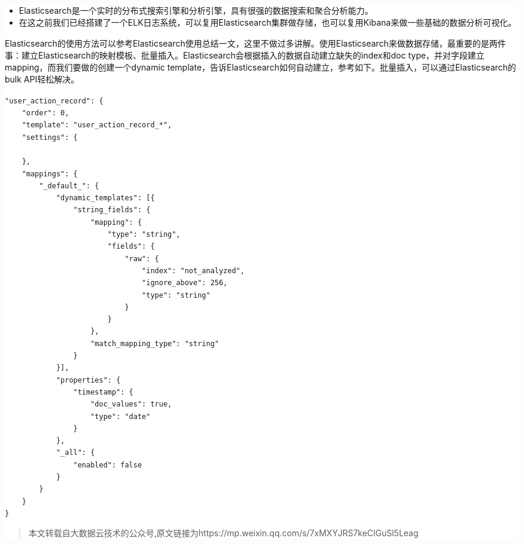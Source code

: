 - Elasticsearch是一个实时的分布式搜索引擎和分析引擎，具有很强的数据搜索和聚合分析能力。
- 在这之前我们已经搭建了一个ELK日志系统，可以复用Elasticsearch集群做存储，也可以复用Kibana来做一些基础的数据分析可视化。

Elasticsearch的使用方法可以参考Elasticsearch使用总结一文，这里不做过多讲解。使用Elasticsearch来做数据存储，最重要的是两件事：建立Elasticsearch的映射模板、批量插入。Elasticsearch会根据插入的数据自动建立缺失的index和doc type，并对字段建立mapping，而我们要做的创建一个dynamic template，告诉Elasticsearch如何自动建立，参考如下。批量插入，可以通过Elasticsearch的bulk API轻松解决。

```
"user_action_record": {
    "order": 0,
    "template": "user_action_record_*",
    "settings": {

    },
    "mappings": {
        "_default_": {
            "dynamic_templates": [{
                "string_fields": {
                    "mapping": {
                        "type": "string",
                        "fields": {
                            "raw": {
                                "index": "not_analyzed",
                                "ignore_above": 256,
                                "type": "string"
                            }
                        }
                    },
                    "match_mapping_type": "string"
                }
            }],
            "properties": {
                "timestamp": {
                    "doc_values": true,
                    "type": "date"
                }
            },
            "_all": {
                "enabled": false
            }
        }
    }
}

```


> 本文转载自大数据云技术的公众号,原文链接为https://mp.weixin.qq.com/s/7xMXYJRS7keClGuSl5Leag

